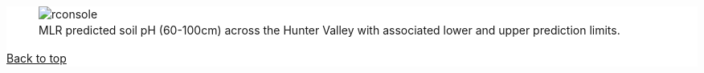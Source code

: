 <figure>
    <img src="{{ site.url }}/images/dsm_book/MLRrul_hv.png" alt="rconsole">
    <figcaption> MLR predicted soil pH (60-100cm) across the Hunter Valley with associated lower and upper prediction limits.</figcaption>
</figure>


<a href="#top">Back to top</a>